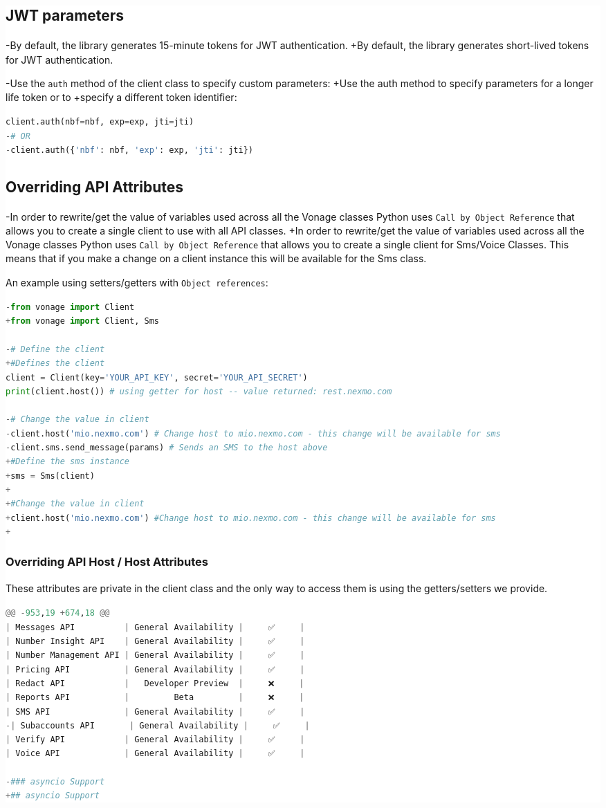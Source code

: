  ## JWT parameters
 
-By default, the library generates 15-minute tokens for JWT authentication.
+By default, the library generates short-lived tokens for JWT authentication.
 
-Use the `auth` method of the client class to specify custom parameters:
+Use the auth method to specify parameters for a longer life token or to
+specify a different token identifier:
 
 ```python
 client.auth(nbf=nbf, exp=exp, jti=jti)
-# OR
-client.auth({'nbf': nbf, 'exp': exp, 'jti': jti})
 ```
 
 ## Overriding API Attributes
 
-In order to rewrite/get the value of variables used across all the Vonage classes Python uses `Call by Object Reference` that allows you to create a single client to use with all API classes.
+In order to rewrite/get the value of variables used across all the Vonage classes Python uses `Call by Object Reference` that allows you to create a single client for Sms/Voice Classes. This means that if you make a change on a client instance this will be available for the Sms class.
 
 An example using setters/getters with `Object references`:
 
 ```python
-from vonage import Client
+from vonage import Client, Sms
 
-# Define the client
+#Defines the client
 client = Client(key='YOUR_API_KEY', secret='YOUR_API_SECRET')
 print(client.host()) # using getter for host -- value returned: rest.nexmo.com
 
-# Change the value in client
-client.host('mio.nexmo.com') # Change host to mio.nexmo.com - this change will be available for sms
-client.sms.send_message(params) # Sends an SMS to the host above
+#Define the sms instance
+sms = Sms(client)
+
+#Change the value in client
+client.host('mio.nexmo.com') #Change host to mio.nexmo.com - this change will be available for sms
+
 ```
 
 ### Overriding API Host / Host Attributes
 
 These attributes are private in the client class and the only way to access them is using the getters/setters we provide.
 
 ```python
@@ -953,19 +674,18 @@
 | Messages API          | General Availability |     ✅     |
 | Number Insight API    | General Availability |     ✅     |
 | Number Management API | General Availability |     ✅     |
 | Pricing API           | General Availability |     ✅     |
 | Redact API            |   Developer Preview  |     ❌     |
 | Reports API           |         Beta         |     ❌     |
 | SMS API               | General Availability |     ✅     |
-| Subaccounts API       | General Availability |     ✅     |
 | Verify API            | General Availability |     ✅     |
 | Voice API             | General Availability |     ✅     |
 
-### asyncio Support
+## asyncio Support
 ```